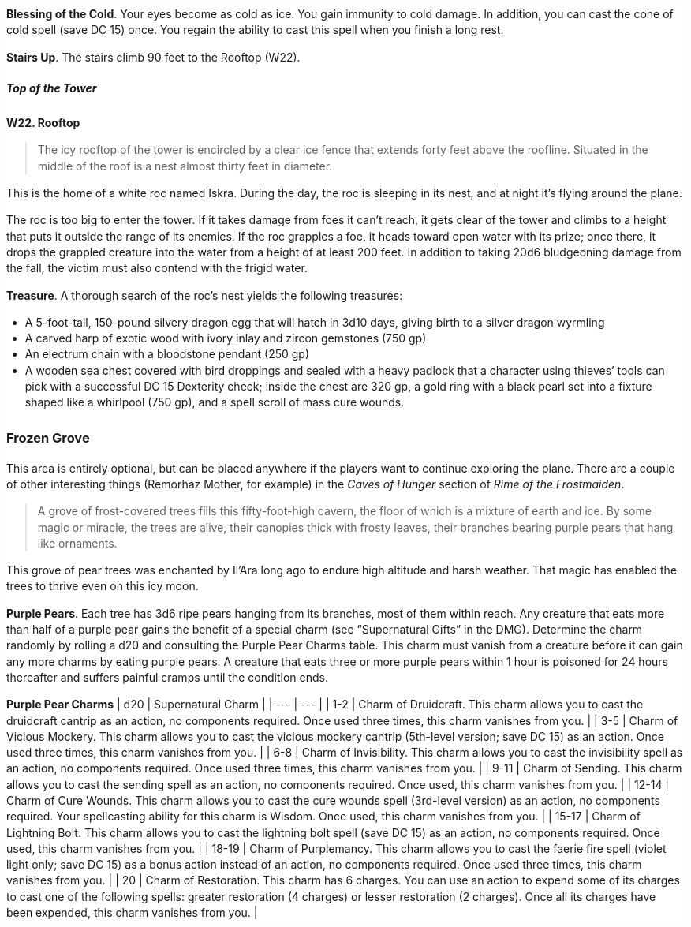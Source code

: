 **Blessing of the Cold**. Your eyes become as cold as ice. You gain immunity to cold damage. In addition, you can cast the cone of cold spell (save DC 15) once. You regain the ability to cast this spell when you finish a long rest.

**Stairs Up**. The stairs climb 90 feet to the Rooftop (W22).

##### Top of the Tower

**W22. Rooftop**
> The icy rooftop of the tower is encircled by a clear ice fence that extends forty feet above the roofline. Situated in the middle of the roof is a nest almost thirty feet in diameter.

This is the home of a white roc named Iskra. During the day, the roc is sleeping in its nest, and at night it’s flying around the plane.

The roc is too big to enter the tower. If it takes damage from foes it can’t reach, it gets clear of the tower and climbs to a height that puts it outside the range of its enemies. If the roc grapples a foe, it heads toward open water with its prize; once there, it drops the grappled creature into the water from a height of at least 200 feet. In addition to taking 20d6 bludgeoning damage from the fall, the victim must also contend with the frigid water.

**Treasure**. A thorough search of the roc’s nest yields the following treasures:
- A 5-foot-tall, 150-pound silvery dragon egg that will hatch in 3d10 days, giving birth to a silver dragon wyrmling
- A carved harp of exotic wood with ivory inlay and zircon gemstones (750 gp)
- An electrum chain with a bloodstone pendant (250 gp)
- A wooden sea chest covered with bird droppings and sealed with a heavy padlock that a character using thieves’ tools can pick with a successful DC 15 Dexterity check; inside the chest are 320 gp, a gold ring with a black pearl set into a fixture shaped like a whirlpool (750 gp), and a spell scroll of mass cure wounds.

### Frozen Grove

This area is entirely optional, but can be placed anywhere if the players want to continue exploring the plane. There are a couple of other interesting things (Remorhaz Mother, for example) in the *Caves of Hunger* section of *Rime of the Frostmaiden*.

> A grove of frost-covered trees fills this fifty-foot-high cavern, the floor of which is a mixture of earth and ice. By some magic or miracle, the trees are alive, their canopies thick with frosty leaves, their branches bearing purple pears that hang like ornaments.

This grove of pear trees was enchanted by Il’Ara long ago to endure high altitude and harsh weather. That magic has enabled the trees to thrive even on this icy moon.

**Purple Pears**. Each tree has 3d6 ripe pears hanging from its branches, most of them within reach. Any creature that eats more than half of a purple pear gains the benefit of a special charm (see “Supernatural Gifts” in the DMG). Determine the charm randomly by rolling a d20 and consulting the Purple Pear Charms table. This charm must vanish from a creature before it can gain any more charms by eating purple pears. A creature that eats three or more purple pears within 1 hour is poisoned for 24 hours thereafter and suffers painful cramps until the condition ends.

**Purple Pear Charms**
| d20 | Supernatural Charm |
| --- | --- |
| 1-2 | Charm of Druidcraft. This charm allows you to cast the druidcraft cantrip as an action, no components required. Once used three times, this charm vanishes from you. |
| 3-5 | Charm of Vicious Mockery. This charm allows you to cast the vicious mockery cantrip (5th-level version; save DC 15) as an action. Once used three times, this charm vanishes from you. |
| 6-8 | Charm of Invisibility. This charm allows you to cast the invisibility spell as an action, no components required. Once used three times, this charm vanishes from you. |
| 9-11 | Charm of Sending. This charm allows you to cast the sending spell as an action, no components required. Once used, this charm vanishes from you. |
| 12-14 | Charm of Cure Wounds. This charm allows you to cast the cure wounds spell (3rd-level version) as an action, no components required. Your spellcasting ability for this charm is Wisdom. Once used, this charm vanishes from you. |
| 15-17 | Charm of Lightning Bolt. This charm allows you to cast the lightning bolt spell (save DC 15) as an action, no components required. Once used, this charm vanishes from you. |
| 18-19 | Charm of Purplemancy. This charm allows you to cast the faerie fire spell (violet light only; save DC 15) as a bonus action instead of an action, no components required. Once used three times, this charm vanishes from you. |
| 20 | Charm of Restoration. This charm has 6 charges. You can use an action to expend some of its charges to cast one of the following spells: greater restoration (4 charges) or lesser restoration (2 charges). Once all its charges have been expended, this charm vanishes from you. |